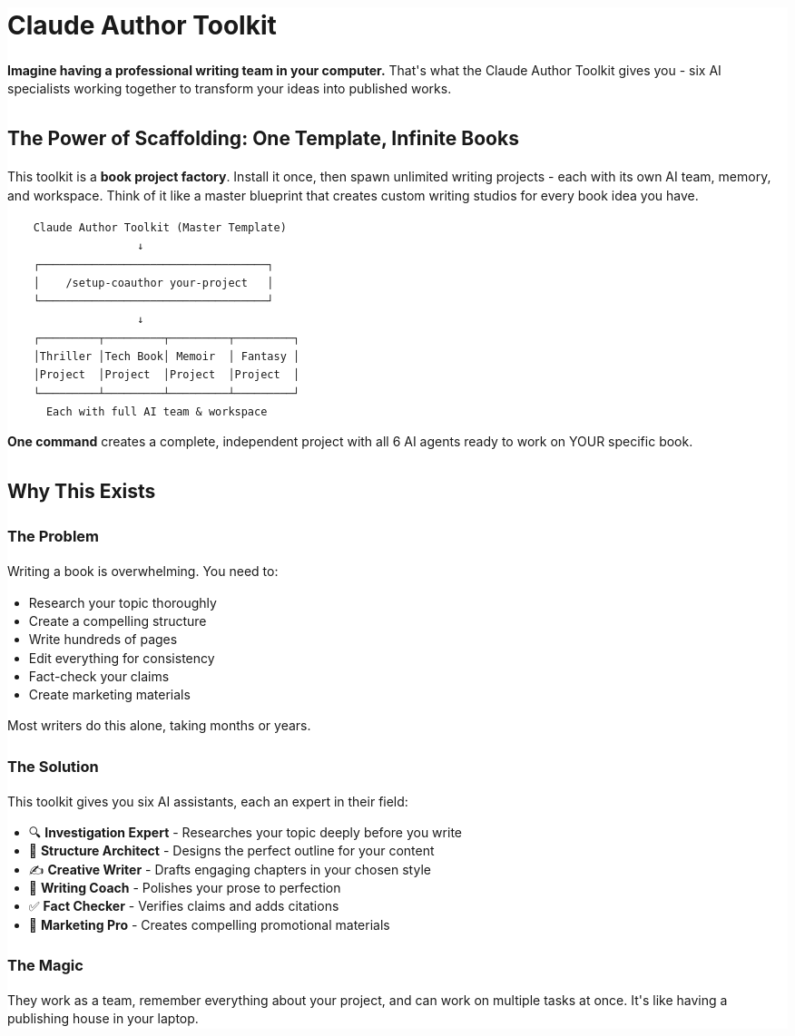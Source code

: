 # Claude Author Toolkit

**Imagine having a professional writing team in your computer.** That's what the Claude Author Toolkit gives you - six AI specialists working together to transform your ideas into published works.

## The Power of Scaffolding: One Template, Infinite Books

This toolkit is a **book project factory**. Install it once, then spawn unlimited writing projects - each with its own AI team, memory, and workspace. Think of it like a master blueprint that creates custom writing studios for every book idea you have.

```
    Claude Author Toolkit (Master Template)
                    ↓
    ┌───────────────────────────────────┐
    │    /setup-coauthor your-project   │
    └───────────────────────────────────┘
                    ↓
    ┌─────────┬─────────┬─────────┬─────────┐
    │Thriller │Tech Book│ Memoir  │ Fantasy │
    │Project  │Project  │Project  │Project  │
    └─────────┴─────────┴─────────┴─────────┘
      Each with full AI team & workspace
```

**One command** creates a complete, independent project with all 6 AI agents ready to work on YOUR specific book.

## Why This Exists

### The Problem
Writing a book is overwhelming. You need to:
- Research your topic thoroughly
- Create a compelling structure
- Write hundreds of pages
- Edit everything for consistency
- Fact-check your claims
- Create marketing materials

Most writers do this alone, taking months or years.

### The Solution
This toolkit gives you six AI assistants, each an expert in their field:
- 🔍 **Investigation Expert** - Researches your topic deeply before you write
- 📐 **Structure Architect** - Designs the perfect outline for your content
- ✍️ **Creative Writer** - Drafts engaging chapters in your chosen style
- 📝 **Writing Coach** - Polishes your prose to perfection
- ✅ **Fact Checker** - Verifies claims and adds citations
- 📣 **Marketing Pro** - Creates compelling promotional materials

### The Magic
They work as a team, remember everything about your project, and can work on multiple tasks at once. It's like having a publishing house in your laptop.
